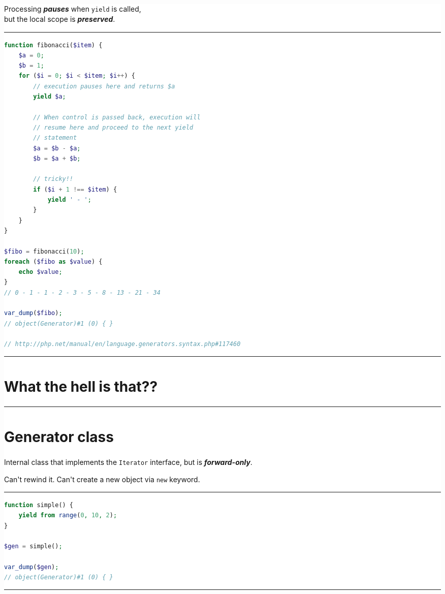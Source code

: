 Processing _**pauses**_ when `yield` is called, <br />but the local scope is _**preserved**_.

---

```php
function fibonacci($item) {
    $a = 0;
    $b = 1;
    for ($i = 0; $i < $item; $i++) {
        // execution pauses here and returns $a
        yield $a;

        // When control is passed back, execution will
        // resume here and proceed to the next yield 
        // statement
        $a = $b - $a;
        $b = $a + $b;
        
        // tricky!!
        if ($i + 1 !== $item) {
            yield ' - ';
        }
    }
}

$fibo = fibonacci(10);
foreach ($fibo as $value) {
    echo $value;
}
// 0 - 1 - 1 - 2 - 3 - 5 - 8 - 13 - 21 - 34

var_dump($fibo); 
// object(Generator)#1 (0) { }

// http://php.net/manual/en/language.generators.syntax.php#117460
```

---

# What the hell is that??

---

# Generator class
Internal class that implements the `Iterator` interface, but is _**forward-only**_. 

Can't rewind it. 
Can't create a new object via `new` keyword.

---

```php
function simple() {
    yield from range(0, 10, 2);
}

$gen = simple();

var_dump($gen);
// object(Generator)#1 (0) { }
```

---